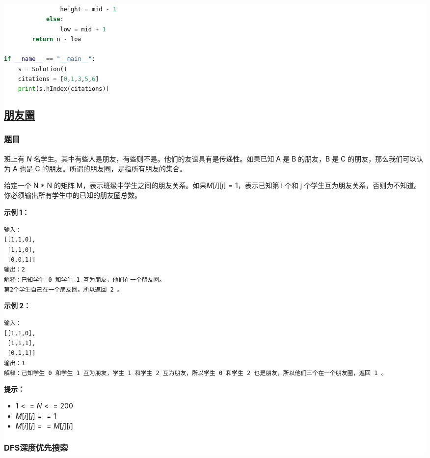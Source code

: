 ```python
                height = mid - 1
            else:
                low = mid + 1
        return n - low

if __name__ == "__main__":
    s = Solution()
    citations = [0,1,3,5,6]
    print(s.hIndex(citations))
```



## **[朋友圈](https://leetcode-cn.com/problems/friend-circles/)**

### 题目

班上有 *N* 名学生。其中有些人是朋友，有些则不是。他们的友谊具有是传递性。如果已知 A 是 B 的朋友，B 是 C 的朋友，那么我们可以认为 A 也是 C 的朋友。所谓的朋友圈，是指所有朋友的集合。

给定一个  N * N 的矩阵 M，表示班级中学生之间的朋友关系。如果$M[i][j] = 1$，表示已知第 i 个和 j 个学生互为朋友关系，否则为不知道。你必须输出所有学生中的已知的朋友圈总数。



**示例 1：**

```
输入：
[[1,1,0],
 [1,1,0],
 [0,0,1]]
输出：2 
解释：已知学生 0 和学生 1 互为朋友，他们在一个朋友圈。
第2个学生自己在一个朋友圈。所以返回 2 。
```

**示例 2：**

```
输入：
[[1,1,0],
 [1,1,1],
 [0,1,1]]
输出：1
解释：已知学生 0 和学生 1 互为朋友，学生 1 和学生 2 互为朋友，所以学生 0 和学生 2 也是朋友，所以他们三个在一个朋友圈，返回 1 。
```

**提示：**

- $1 <= N <= 200$
- $M[i][j] == 1$
- $M[i][j] == M[j][i]$

### DFS深度优先搜索

